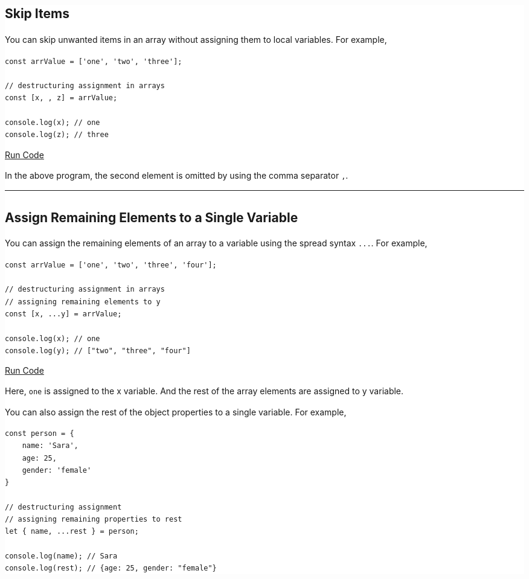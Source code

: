 ## Skip Items

You can skip unwanted items in an array without assigning them to local variables. For example,

```
const arrValue = ['one', 'two', 'three'];

// destructuring assignment in arrays
const [x, , z] = arrValue;

console.log(x); // one
console.log(z); // three
```

[Run Code](https://www.programiz.com/javascript/online-compiler)

In the above program, the second element is omitted by using the comma separator `,`.

---

## Assign Remaining Elements to a Single Variable

You can assign the remaining elements of an array to a variable using the spread syntax `...`. For example,

```
const arrValue = ['one', 'two', 'three', 'four'];

// destructuring assignment in arrays
// assigning remaining elements to y
const [x, ...y] = arrValue;

console.log(x); // one
console.log(y); // ["two", "three", "four"]
```

[Run Code](https://www.programiz.com/javascript/online-compiler)

Here, `one` is assigned to the x variable. And the rest of the array elements are assigned to y variable.

You can also assign the rest of the object properties to a single variable. For example,

```
const person = {
    name: 'Sara',
    age: 25,
    gender: 'female'    
}

// destructuring assignment
// assigning remaining properties to rest
let { name, ...rest } = person;

console.log(name); // Sara
console.log(rest); // {age: 25, gender: "female"}
```
